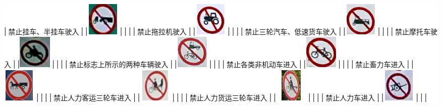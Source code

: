 |  禁止挂车、半挂车驶入             | |<img src=./resources/082.jpg  width="60" height="60"> |  |   |
|  禁止拖拉机驶入                   | |<img src=./resources/083.jpg  width="60" height="60"> |  |   |
|  禁止三轮汽车、低速货车驶入       | |<img src=./resources/084.jpg  width="60" height="60"> |  |   |
|  禁止摩托车驶入                   | |<img src=./resources/085.jpg  width="60" height="60"> |  |   |
|  禁止标志上所示的两种车辆驶入     | |<img src=./resources/086.jpg  width="60" height="60"> |  |   |
|  禁止各类非机动车进入             | |<img src=./resources/087.jpg  width="60" height="60"> |  |   |
|  禁止畜力车进入                   | |<img src=./resources/088.jpg  width="60" height="60"> |  |   |
|  禁止人力客运三轮车进入           | |<img src=./resources/089.jpg  width="60" height="60"> |  |  |
|  禁止人力货运三轮车进入           | |<img src=./resources/090.jpg  width="60" height="60"> |  |   |
|  禁止人力车进入                   | |<img src=./resources/091.jpg  width="60" height="60"> |  |  |